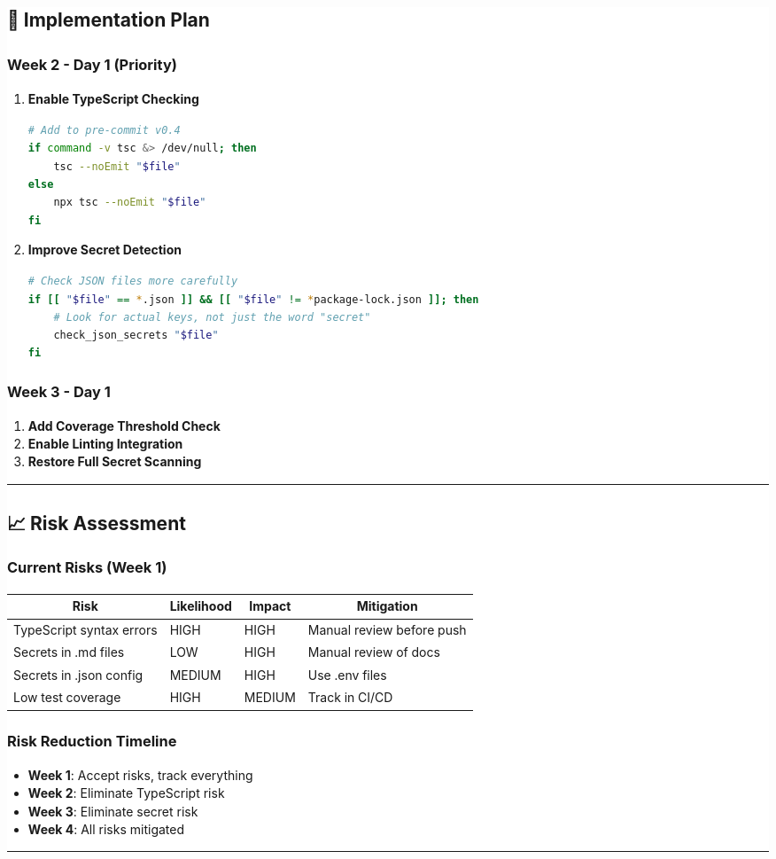 
## 🔧 Implementation Plan

### Week 2 - Day 1 (Priority)
1. **Enable TypeScript Checking**
   ```bash
   # Add to pre-commit v0.4
   if command -v tsc &> /dev/null; then
       tsc --noEmit "$file"
   else
       npx tsc --noEmit "$file"
   fi
   ```

2. **Improve Secret Detection**
   ```bash
   # Check JSON files more carefully
   if [[ "$file" == *.json ]] && [[ "$file" != *package-lock.json ]]; then
       # Look for actual keys, not just the word "secret"
       check_json_secrets "$file"
   fi
   ```

### Week 3 - Day 1
1. **Add Coverage Threshold Check**
2. **Enable Linting Integration**
3. **Restore Full Secret Scanning**

---

## 📈 Risk Assessment

### Current Risks (Week 1)
| Risk | Likelihood | Impact | Mitigation |
|------|------------|--------|------------|
| TypeScript syntax errors | HIGH | HIGH | Manual review before push |
| Secrets in .md files | LOW | HIGH | Manual review of docs |
| Secrets in .json config | MEDIUM | HIGH | Use .env files |
| Low test coverage | HIGH | MEDIUM | Track in CI/CD |

### Risk Reduction Timeline
- **Week 1**: Accept risks, track everything
- **Week 2**: Eliminate TypeScript risk
- **Week 3**: Eliminate secret risk
- **Week 4**: All risks mitigated

---

